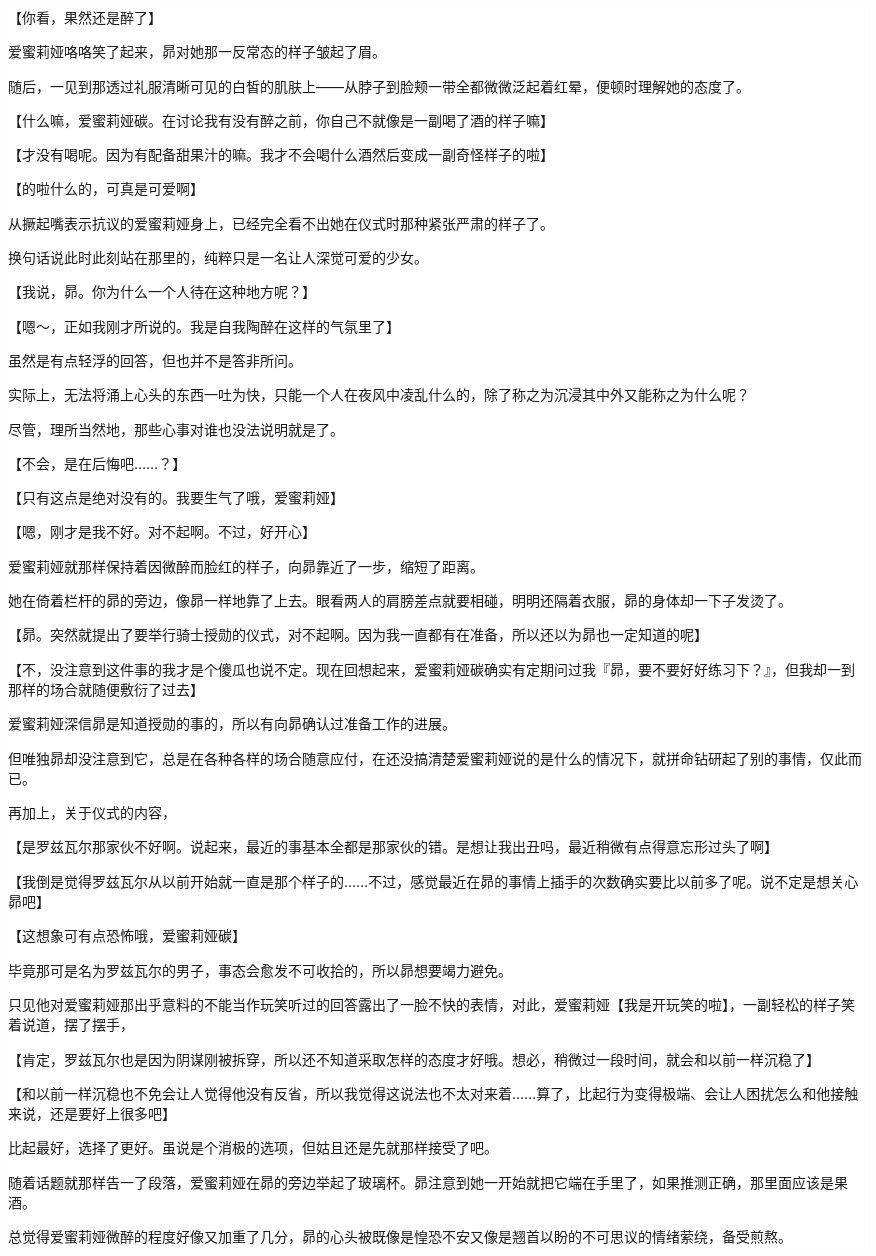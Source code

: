 【你看，果然还是醉了】

爱蜜莉娅咯咯笑了起来，昴对她那一反常态的样子皱起了眉。

随后，一见到那透过礼服清晰可见的白皙的肌肤上——从脖子到脸颊一带全都微微泛起着红晕，便顿时理解她的态度了。

【什么嘛，爱蜜莉娅碳。在讨论我有没有醉之前，你自己不就像是一副喝了酒的样子嘛】

【才没有喝呢。因为有配备甜果汁的嘛。我才不会喝什么酒然后变成一副奇怪样子的啦】

【的啦什么的，可真是可爱啊】

从撅起嘴表示抗议的爱蜜莉娅身上，已经完全看不出她在仪式时那种紧张严肃的样子了。

换句话说此时此刻站在那里的，纯粹只是一名让人深觉可爱的少女。

【我说，昴。你为什么一个人待在这种地方呢？】

【嗯～，正如我刚才所说的。我是自我陶醉在这样的气氛里了】

虽然是有点轻浮的回答，但也并不是答非所问。

实际上，无法将涌上心头的东西一吐为快，只能一个人在夜风中凌乱什么的，除了称之为沉浸其中外又能称之为什么呢？

尽管，理所当然地，那些心事对谁也没法说明就是了。

【不会，是在后悔吧……？】

【只有这点是绝对没有的。我要生气了哦，爱蜜莉娅】

【嗯，刚才是我不好。对不起啊。不过，好开心】

爱蜜莉娅就那样保持着因微醉而脸红的样子，向昴靠近了一步，缩短了距离。

她在倚着栏杆的昴的旁边，像昴一样地靠了上去。眼看两人的肩膀差点就要相碰，明明还隔着衣服，昴的身体却一下子发烫了。

【昴。突然就提出了要举行骑士授勋的仪式，对不起啊。因为我一直都有在准备，所以还以为昴也一定知道的呢】

【不，没注意到这件事的我才是个傻瓜也说不定。现在回想起来，爱蜜莉娅碳确实有定期问过我『昴，要不要好好练习下？』，但我却一到那样的场合就随便敷衍了过去】

爱蜜莉娅深信昴是知道授勋的事的，所以有向昴确认过准备工作的进展。

但唯独昴却没注意到它，总是在各种各样的场合随意应付，在还没搞清楚爱蜜莉娅说的是什么的情况下，就拼命钻研起了别的事情，仅此而已。

再加上，关于仪式的内容，

【是罗兹瓦尔那家伙不好啊。说起来，最近的事基本全都是那家伙的错。是想让我出丑吗，最近稍微有点得意忘形过头了啊】

【我倒是觉得罗兹瓦尔从以前开始就一直是那个样子的……不过，感觉最近在昴的事情上插手的次数确实要比以前多了呢。说不定是想关心昴吧】

【这想象可有点恐怖哦，爱蜜莉娅碳】

毕竟那可是名为罗兹瓦尔的男子，事态会愈发不可收拾的，所以昴想要竭力避免。

只见他对爱蜜莉娅那出乎意料的不能当作玩笑听过的回答露出了一脸不快的表情，对此，爱蜜莉娅【我是开玩笑的啦】，一副轻松的样子笑着说道，摆了摆手，

【肯定，罗兹瓦尔也是因为阴谋刚被拆穿，所以还不知道采取怎样的态度才好哦。想必，稍微过一段时间，就会和以前一样沉稳了】

【和以前一样沉稳也不免会让人觉得他没有反省，所以我觉得这说法也不太对来着……算了，比起行为变得极端、会让人困扰怎么和他接触来说，还是要好上很多吧】

比起最好，选择了更好。虽说是个消极的选项，但姑且还是先就那样接受了吧。

随着话题就那样告一了段落，爱蜜莉娅在昴的旁边举起了玻璃杯。昴注意到她一开始就把它端在手里了，如果推测正确，那里面应该是果酒。

总觉得爱蜜莉娅微醉的程度好像又加重了几分，昴的心头被既像是惶恐不安又像是翘首以盼的不可思议的情绪萦绕，备受煎熬。
